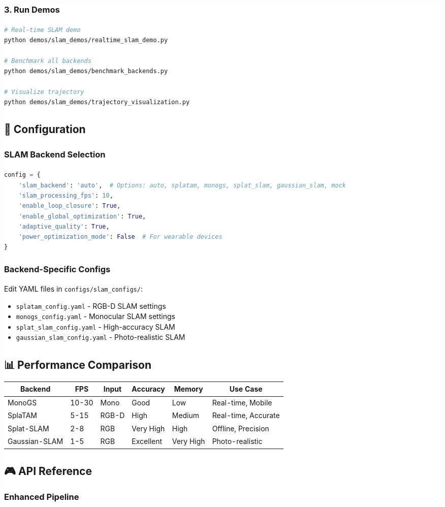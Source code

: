### 3. Run Demos

```bash
# Real-time SLAM demo
python demos/slam_demos/realtime_slam_demo.py

# Benchmark all backends
python demos/slam_demos/benchmark_backends.py

# Visualize trajectory
python demos/slam_demos/trajectory_visualization.py
```

## 🔧 Configuration

### SLAM Backend Selection

```python
config = {
    'slam_backend': 'auto',  # Options: auto, splatam, monogs, splat_slam, gaussian_slam, mock
    'slam_processing_fps': 10,
    'enable_loop_closure': True,
    'enable_global_optimization': True,
    'adaptive_quality': True,
    'power_optimization_mode': False  # For wearable devices
}
```

### Backend-Specific Configs

Edit YAML files in `configs/slam_configs/`:

- `splatam_config.yaml` - RGB-D SLAM settings
- `monogs_config.yaml` - Monocular SLAM settings
- `splat_slam_config.yaml` - High-accuracy SLAM
- `gaussian_slam_config.yaml` - Photo-realistic SLAM

## 📊 Performance Comparison

| Backend | FPS | Input | Accuracy | Memory | Use Case |
|---------|-----|--------|----------|--------|----------|
| MonoGS | 10-30 | Mono | Good | Low | Real-time, Mobile |
| SplaTAM | 5-15 | RGB-D | High | Medium | Real-time, Accurate |
| Splat-SLAM | 2-8 | RGB | Very High | High | Offline, Precision |
| Gaussian-SLAM | 1-5 | RGB | Excellent | Very High | Photo-realistic |

## 🎮 API Reference

### Enhanced Pipeline
